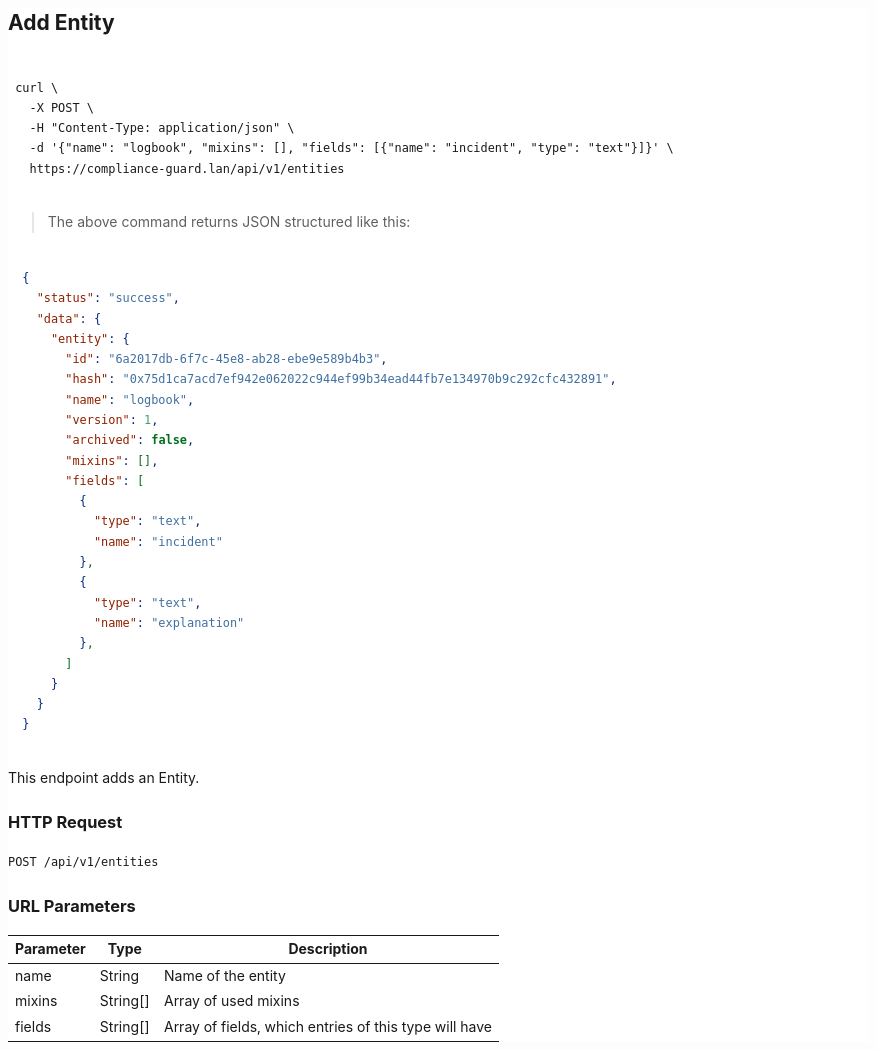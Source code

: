 



## Add Entity

```shell
 
 curl \
   -X POST \
   -H "Content-Type: application/json" \
   -d '{"name": "logbook", "mixins": [], "fields": [{"name": "incident", "type": "text"}]}' \
   https://compliance-guard.lan/api/v1/entities
  
```

> The above command returns JSON structured like this:

```json
 
  {
    "status": "success",
    "data": {
      "entity": {
        "id": "6a2017db-6f7c-45e8-ab28-ebe9e589b4b3",
        "hash": "0x75d1ca7acd7ef942e062022c944ef99b34ead44fb7e134970b9c292cfc432891",
        "name": "logbook",
        "version": 1,
        "archived": false,
        "mixins": [],
        "fields": [
          {
            "type": "text",
            "name": "incident"
          },
          {
            "type": "text",
            "name": "explanation"
          },
        ]
      }
    }
  }
 
```

This endpoint adds an Entity.

### HTTP Request

`POST /api/v1/entities`

### URL Parameters

| Parameter | Type   | Description |
|-----------|--------|-------------|
| name     | String | Name of the entity      |
| mixins     | String[] | Array of used mixins      |
| fields     | String[] | Array of fields, which entries of this type will have      | 
